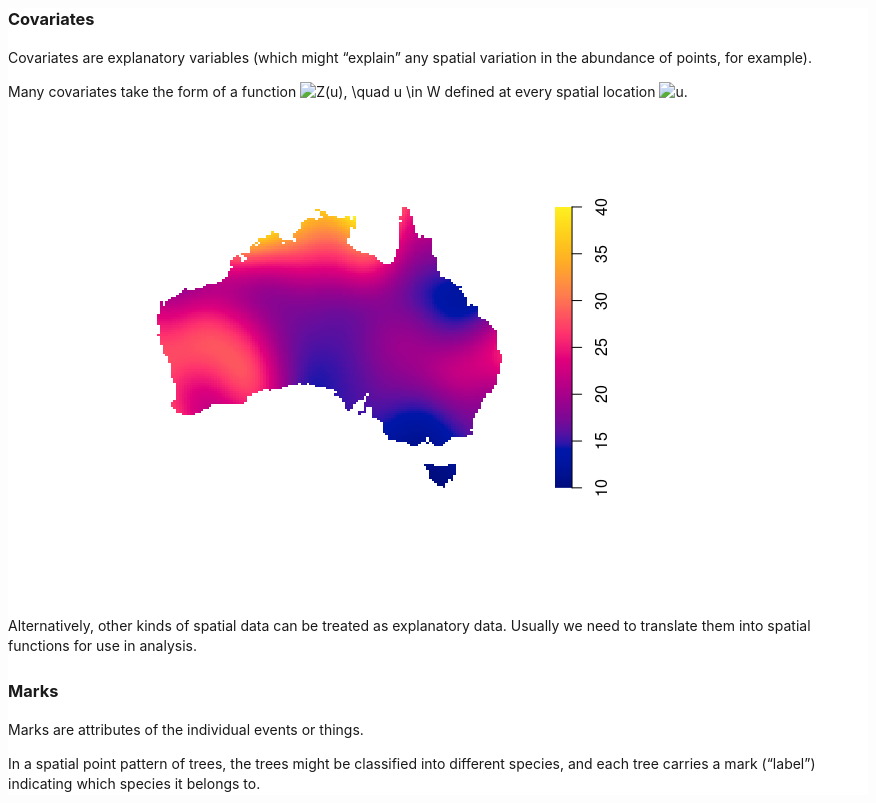 ### Covariates

Covariates are explanatory variables (which might “explain” any spatial
variation in the abundance of points, for example).

Many covariates take the form of a function
![Z(u), \quad u \in W](https://latex.codecogs.com/png.image?%5Cdpi%7B110%7D&space;%5Cbg_white&space;Z%28u%29%2C%20%5Cquad%20u%20%5Cin%20W "Z(u), \quad u \in W")
defined at every spatial location
![u](https://latex.codecogs.com/png.image?%5Cdpi%7B110%7D&space;%5Cbg_white&space;u "u").

![](notes01_files/figure-gfm/unnamed-chunk-5-1.png)

Alternatively, other kinds of spatial data can be treated as explanatory
data. Usually we need to translate them into spatial functions for use
in analysis.

### Marks

Marks are attributes of the individual events or things.

In a spatial point pattern of trees, the trees might be classified into
different species, and each tree carries a mark (“label”) indicating
which species it belongs to.
